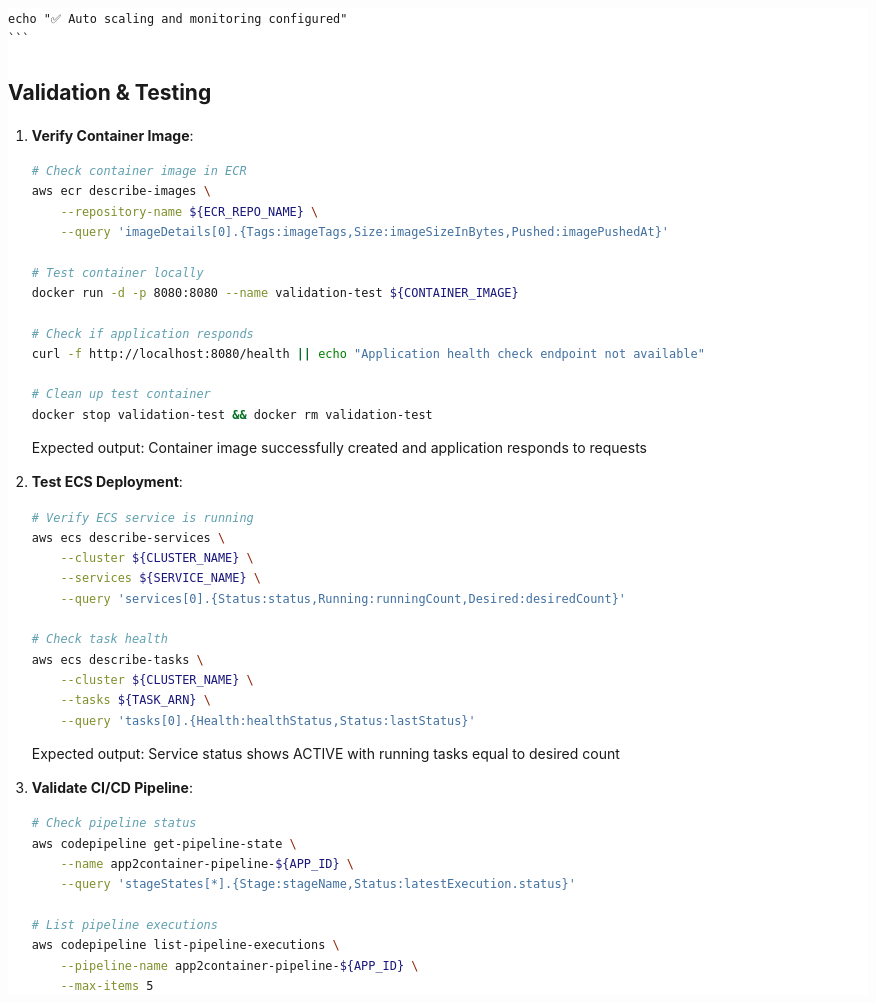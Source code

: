     echo "✅ Auto scaling and monitoring configured"
    ```

## Validation & Testing

1. **Verify Container Image**:

   ```bash
   # Check container image in ECR
   aws ecr describe-images \
       --repository-name ${ECR_REPO_NAME} \
       --query 'imageDetails[0].{Tags:imageTags,Size:imageSizeInBytes,Pushed:imagePushedAt}'
   
   # Test container locally
   docker run -d -p 8080:8080 --name validation-test ${CONTAINER_IMAGE}
   
   # Check if application responds
   curl -f http://localhost:8080/health || echo "Application health check endpoint not available"
   
   # Clean up test container
   docker stop validation-test && docker rm validation-test
   ```

   Expected output: Container image successfully created and application responds to requests

2. **Test ECS Deployment**:

   ```bash
   # Verify ECS service is running
   aws ecs describe-services \
       --cluster ${CLUSTER_NAME} \
       --services ${SERVICE_NAME} \
       --query 'services[0].{Status:status,Running:runningCount,Desired:desiredCount}'
   
   # Check task health
   aws ecs describe-tasks \
       --cluster ${CLUSTER_NAME} \
       --tasks ${TASK_ARN} \
       --query 'tasks[0].{Health:healthStatus,Status:lastStatus}'
   ```

   Expected output: Service status shows ACTIVE with running tasks equal to desired count

3. **Validate CI/CD Pipeline**:

   ```bash
   # Check pipeline status
   aws codepipeline get-pipeline-state \
       --name app2container-pipeline-${APP_ID} \
       --query 'stageStates[*].{Stage:stageName,Status:latestExecution.status}'
   
   # List pipeline executions
   aws codepipeline list-pipeline-executions \
       --pipeline-name app2container-pipeline-${APP_ID} \
       --max-items 5
   ```
